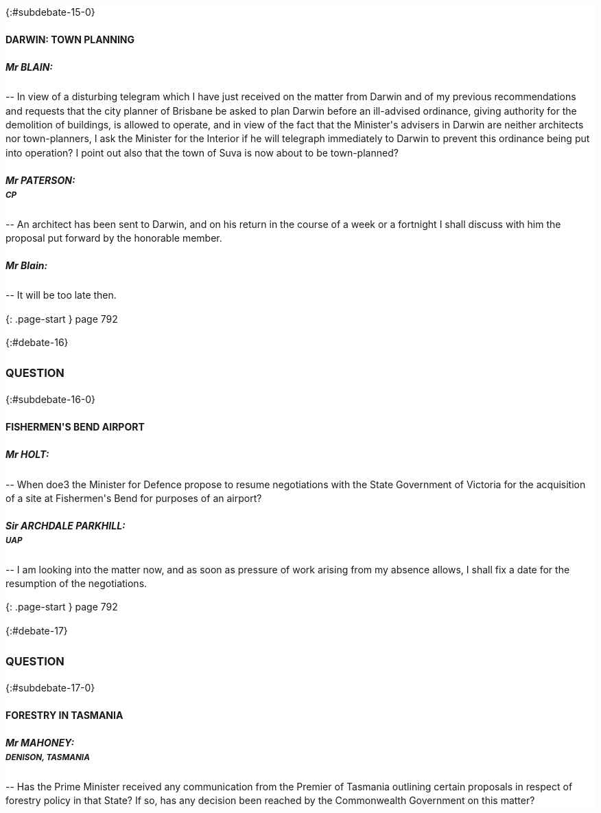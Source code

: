 {:#subdebate-15-0}
#### DARWIN: TOWN PLANNING

##### Mr BLAIN:

-- In view of a disturbing  telegram  which I have just received on the matter from Darwin and of my previous recommendations and requests that the city planner of Brisbane be asked to plan Darwin before an ill-advised ordinance, giving authority for the demolition of buildings, is allowed to operate, and in view of the fact that the Minister's advisers in Darwin are neither architects nor town-planners, I ask the Minister for the Interior if he will telegraph immediately to Darwin to prevent this ordinance being put into  operation?  I point out also that the town of Suva is now about to be town-planned? 

##### Mr PATERSON:<br><small class="text-muted">CP</small>

-- An architect has been sent to Darwin, and on his return in the course of a week or a fortnight I shall discuss with him the proposal put forward by the honorable member. 

##### Mr Blain:

-- It will be too late then. 

{: .page-start }
page 792

{:#debate-16}
### QUESTION

{:#subdebate-16-0}
#### FISHERMEN'S BEND AIRPORT

##### Mr HOLT:

-- When doe3 the Minister for Defence propose to resume negotiations with the State Government of Victoria for the acquisition of a site at Fishermen's Bend for purposes of an airport? 

##### Sir ARCHDALE PARKHILL:<br><small class="text-muted">UAP</small>

-- I am looking into the matter now, and as soon as pressure of work arising from my absence allows, I shall fix a date for the resumption of the negotiations. 

{: .page-start }
page 792

{:#debate-17}
### QUESTION

{:#subdebate-17-0}
#### FORESTRY IN TASMANIA

##### Mr MAHONEY:<br><small class="text-muted">DENISON, TASMANIA</small>

-- Has the Prime Minister received any communication from the Premier of Tasmania outlining certain proposals in respect of forestry policy in that State? If so, has any decision been reached by the Commonwealth Government on this matter? 

